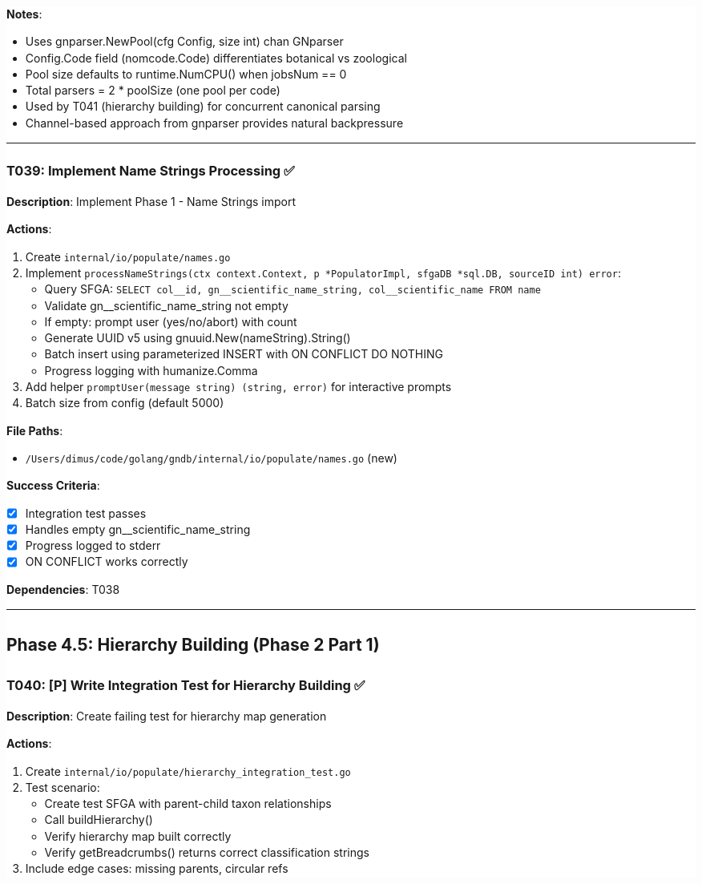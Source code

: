 **Notes**:
- Uses gnparser.NewPool(cfg Config, size int) chan GNparser
- Config.Code field (nomcode.Code) differentiates botanical vs zoological
- Pool size defaults to runtime.NumCPU() when jobsNum == 0
- Total parsers = 2 * poolSize (one pool per code)
- Used by T041 (hierarchy building) for concurrent canonical parsing
- Channel-based approach from gnparser provides natural backpressure

---

### T039: Implement Name Strings Processing ✅

**Description**: Implement Phase 1 - Name Strings import

**Actions**:
1. Create `internal/io/populate/names.go`
2. Implement `processNameStrings(ctx context.Context, p *PopulatorImpl, sfgaDB *sql.DB, sourceID int) error`:
   - Query SFGA: `SELECT col__id, gn__scientific_name_string, col__scientific_name FROM name`
   - Validate gn__scientific_name_string not empty
   - If empty: prompt user (yes/no/abort) with count
   - Generate UUID v5 using gnuuid.New(nameString).String()
   - Batch insert using parameterized INSERT with ON CONFLICT DO NOTHING
   - Progress logging with humanize.Comma
3. Add helper `promptUser(message string) (string, error)` for interactive prompts
4. Batch size from config (default 5000)

**File Paths**:
- `/Users/dimus/code/golang/gndb/internal/io/populate/names.go` (new)

**Success Criteria**:
- [x] Integration test passes
- [x] Handles empty gn__scientific_name_string
- [x] Progress logged to stderr
- [x] ON CONFLICT works correctly

**Dependencies**: T038

---

## Phase 4.5: Hierarchy Building (Phase 2 Part 1)

### T040: [P] Write Integration Test for Hierarchy Building ✅

**Description**: Create failing test for hierarchy map generation

**Actions**:
1. Create `internal/io/populate/hierarchy_integration_test.go`
2. Test scenario:
   - Create test SFGA with parent-child taxon relationships
   - Call buildHierarchy()
   - Verify hierarchy map built correctly
   - Verify getBreadcrumbs() returns correct classification strings
3. Include edge cases: missing parents, circular refs
